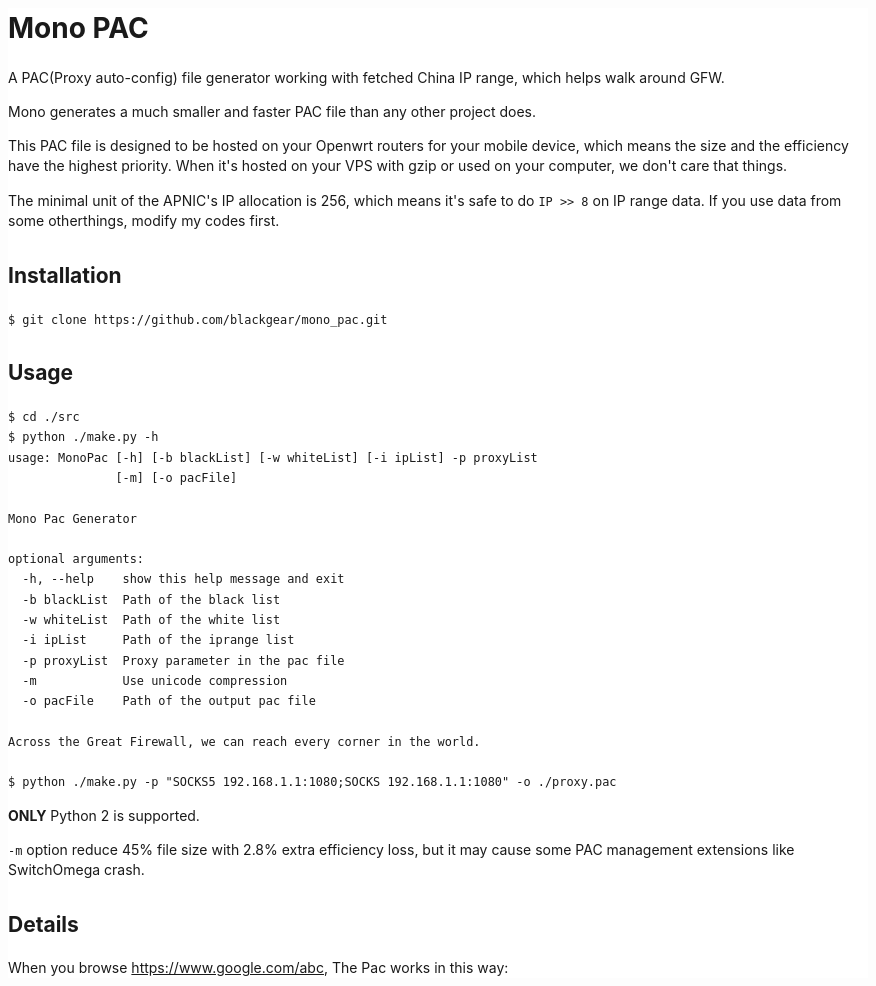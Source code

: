 # Mono PAC

A PAC(Proxy auto-config) file generator working with fetched China IP range, which helps walk around GFW.

Mono generates a much smaller and faster PAC file than any other project does.

This PAC file is designed to be hosted on your Openwrt routers for your mobile device, which means the size and the efficiency have the highest priority. When it's hosted on your VPS with gzip or used on your computer, we don't care that things.

The minimal unit of the APNIC's IP allocation is 256, which means it's safe to do `IP >> 8` on IP range data. If you use data from some otherthings, modify my codes first.

## Installation

```
$ git clone https://github.com/blackgear/mono_pac.git
```

## Usage

```
$ cd ./src
$ python ./make.py -h
usage: MonoPac [-h] [-b blackList] [-w whiteList] [-i ipList] -p proxyList
               [-m] [-o pacFile]

Mono Pac Generator

optional arguments:
  -h, --help    show this help message and exit
  -b blackList  Path of the black list
  -w whiteList  Path of the white list
  -i ipList     Path of the iprange list
  -p proxyList  Proxy parameter in the pac file
  -m            Use unicode compression
  -o pacFile    Path of the output pac file

Across the Great Firewall, we can reach every corner in the world.

$ python ./make.py -p "SOCKS5 192.168.1.1:1080;SOCKS 192.168.1.1:1080" -o ./proxy.pac
```

**ONLY** Python 2 is supported.

`-m` option reduce 45% file size with 2.8% extra efficiency loss, but it may cause some PAC management extensions like SwitchOmega crash.

## Details

When you browse https://www.google.com/abc, The Pac works in this way:
